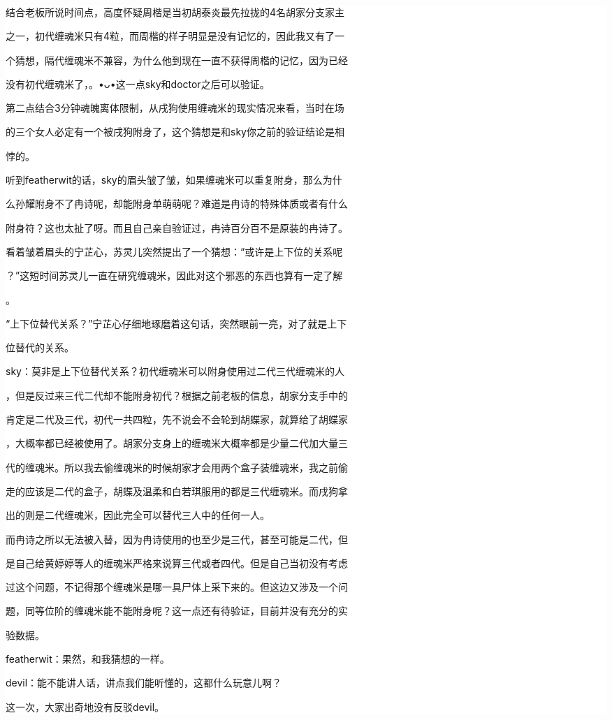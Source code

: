 

结合老板所说时间点，高度怀疑周楷是当初胡泰炎最先拉拢的4名胡家分支家主

之一，初代缠魂米只有4粒，而周楷的样子明显是没有记忆的，因此我又有了一

个猜想，隔代缠魂米不兼容，为什么他到现在一直不获得周楷的记忆，因为已经

没有初代缠魂米了，。•ᴗ•这一点sky和doctor之后可以验证。



第二点结合3分钟魂魄离体限制，从戌狗使用缠魂米的现实情况来看，当时在场

的三个女人必定有一个被戌狗附身了，这个猜想是和sky你之前的验证结论是相

悖的。

听到featherwit的话，sky的眉头皱了皱，如果缠魂米可以重复附身，那么为什

么孙耀附身不了冉诗呢，却能附身单萌萌呢？难道是冉诗的特殊体质或者有什么

附身符？这也太扯了呀。而且自己亲自验证过，冉诗百分百不是原装的冉诗了。

看着皱着眉头的宁芷心，苏灵儿突然提出了一个猜想：“或许是上下位的关系呢

？”这短时间苏灵儿一直在研究缠魂米，因此对这个邪恶的东西也算有一定了解

。



“上下位替代关系？”宁芷心仔细地琢磨着这句话，突然眼前一亮，对了就是上下

位替代的关系。

sky：莫非是上下位替代关系？初代缠魂米可以附身使用过二代三代缠魂米的人

，但是反过来三代二代却不能附身初代？根据之前老板的信息，胡家分支手中的

肯定是二代及三代，初代一共四粒，先不说会不会轮到胡蝶家，就算给了胡蝶家

，大概率都已经被使用了。胡家分支身上的缠魂米大概率都是少量二代加大量三

代的缠魂米。所以我去偷缠魂米的时候胡家才会用两个盒子装缠魂米，我之前偷

走的应该是二代的盒子，胡蝶及温柔和白若琪服用的都是三代缠魂米。而戌狗拿

出的则是二代缠魂米，因此完全可以替代三人中的任何一人。



而冉诗之所以无法被入替，因为冉诗使用的也至少是三代，甚至可能是二代，但

是自己给黄婷婷等人的缠魂米严格来说算三代或者四代。但是自己当初没有考虑

过这个问题，不记得那个缠魂米是哪一具尸体上采下来的。但这边又涉及一个问

题，同等位阶的缠魂米能不能附身呢？这一点还有待验证，目前并没有充分的实

验数据。

featherwit：果然，和我猜想的一样。

devil：能不能讲人话，讲点我们能听懂的，这都什么玩意儿啊？

这一次，大家出奇地没有反驳devil。
